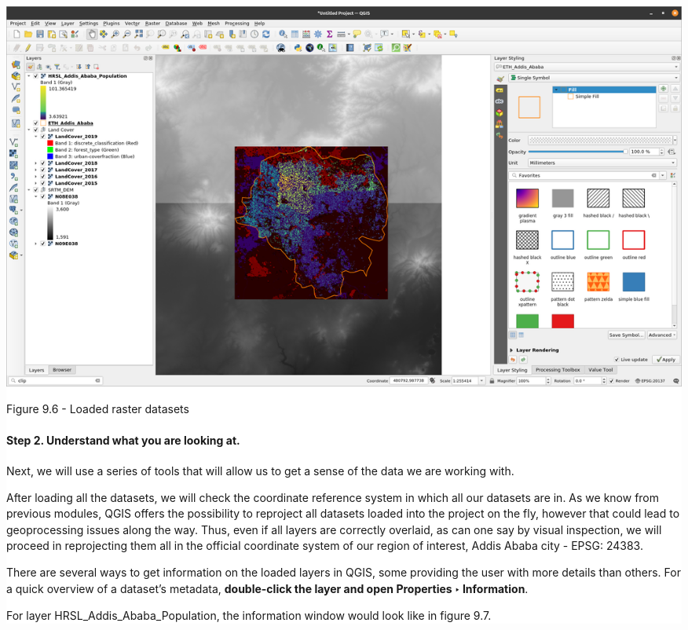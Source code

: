 ![Loaded raster datasets](media/fig96.png "Loaded raster datasets")

Figure 9.6 - Loaded raster datasets


#### **Step 2. Understand what you are looking at.** 

Next, we will use a series of tools that will allow us to get a sense of the data we are working with. 

After loading all the datasets, we will check the coordinate reference system in which all our datasets are in.  As we know from previous modules, QGIS offers the possibility to reproject all datasets loaded into the project on the fly, however that could lead to geoprocessing issues along the way. Thus, even if all layers are correctly overlaid, as can one say by visual inspection, we will proceed in reprojecting them all in the official coordinate system of our region of interest, Addis Ababa city - EPSG: 24383. 

There are several ways to get information on the loaded layers in QGIS, some providing the user with more details than others. For a quick overview of a dataset’s metadata, **double-click the layer and open Properties ‣ Information**.

For layer HRSL_Addis_Ababa_Population, the information window would look like in figure 9.7. 

